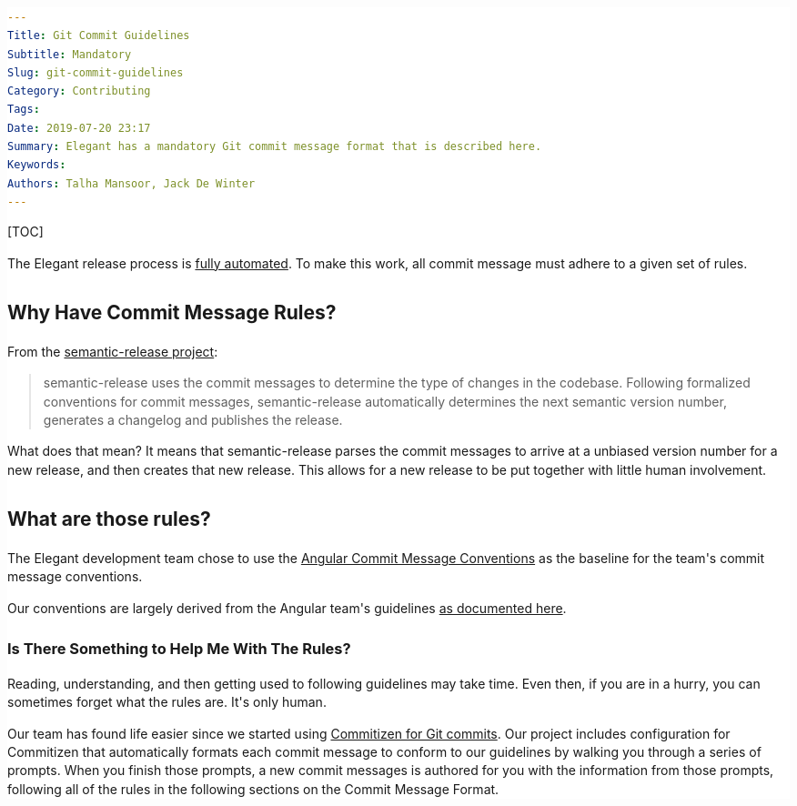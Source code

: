 ```yaml
---
Title: Git Commit Guidelines
Subtitle: Mandatory
Slug: git-commit-guidelines
Category: Contributing
Tags:
Date: 2019-07-20 23:17
Summary: Elegant has a mandatory Git commit message format that is described here.
Keywords:
Authors: Talha Mansoor, Jack De Winter
---
```


[TOC]

The Elegant release process is [fully automated]({filename}./automated-release.md). To make
this work, all commit message must adhere to a given set of rules.

## Why Have Commit Message Rules?

From the [semantic-release project](https://github.com/semantic-release/semantic-release#commit-message-format):

> semantic-release uses the commit messages to determine the type of changes in the codebase. Following formalized conventions for commit messages, semantic-release automatically determines the next semantic version number, generates a changelog and publishes the release.

What does that mean? It means that semantic-release parses the commit messages to arrive
at a unbiased version number for a new release, and then creates that new release. This
allows for a new release to be put together with little human involvement.

## What are those rules?

The Elegant development team chose to use the
[Angular Commit Message Conventions](https://github.com/angular/angular.js/blob/master/DEVELOPERS.md#-git-commit-guidelines)
as the baseline for the team's commit message conventions.

Our conventions are largely derived from the Angular team's guidelines
[as documented here](https://gist.github.com/stephenparish/9941e89d80e2bc58a153).

### Is There Something to Help Me With The Rules?

Reading, understanding, and then getting used to following guidelines may take time. Even
then, if you are in a hurry, you can sometimes forget what the rules are. It's only human.

Our team has found life easier since we started using
[Commitizen for Git commits]({filename}./commitizen.md).
Our project includes configuration for Commitizen that automatically formats each commit
message to conform to our guidelines by walking you through a series of prompts. When you
finish those prompts, a new commit messages is authored for you with the information from those
prompts, following all of the rules in the following sections on the Commit Message Format.
